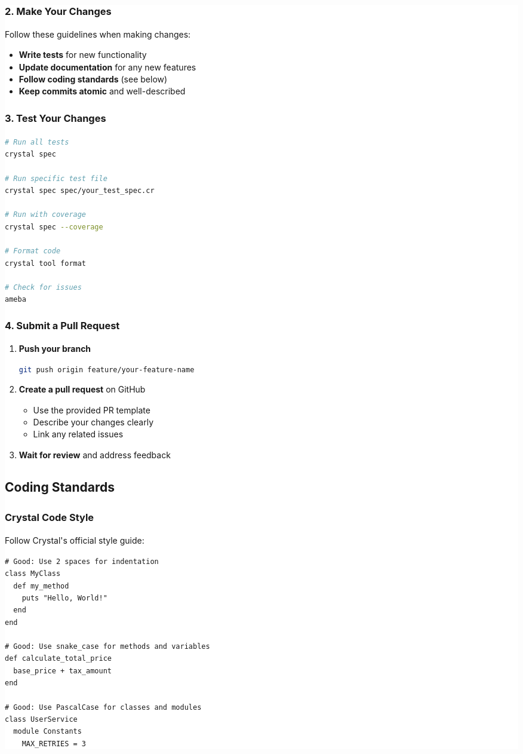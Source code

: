 ### 2. Make Your Changes

Follow these guidelines when making changes:

- **Write tests** for new functionality
- **Update documentation** for any new features
- **Follow coding standards** (see below)
- **Keep commits atomic** and well-described

### 3. Test Your Changes

```bash
# Run all tests
crystal spec

# Run specific test file
crystal spec spec/your_test_spec.cr

# Run with coverage
crystal spec --coverage

# Format code
crystal tool format

# Check for issues
ameba
```

### 4. Submit a Pull Request

1. **Push your branch**

   ```bash
   git push origin feature/your-feature-name
   ```

2. **Create a pull request** on GitHub

   - Use the provided PR template
   - Describe your changes clearly
   - Link any related issues

3. **Wait for review** and address feedback

## Coding Standards

### Crystal Code Style

Follow Crystal's official style guide:

```crystal
# Good: Use 2 spaces for indentation
class MyClass
  def my_method
    puts "Hello, World!"
  end
end

# Good: Use snake_case for methods and variables
def calculate_total_price
  base_price + tax_amount
end

# Good: Use PascalCase for classes and modules
class UserService
  module Constants
    MAX_RETRIES = 3
```